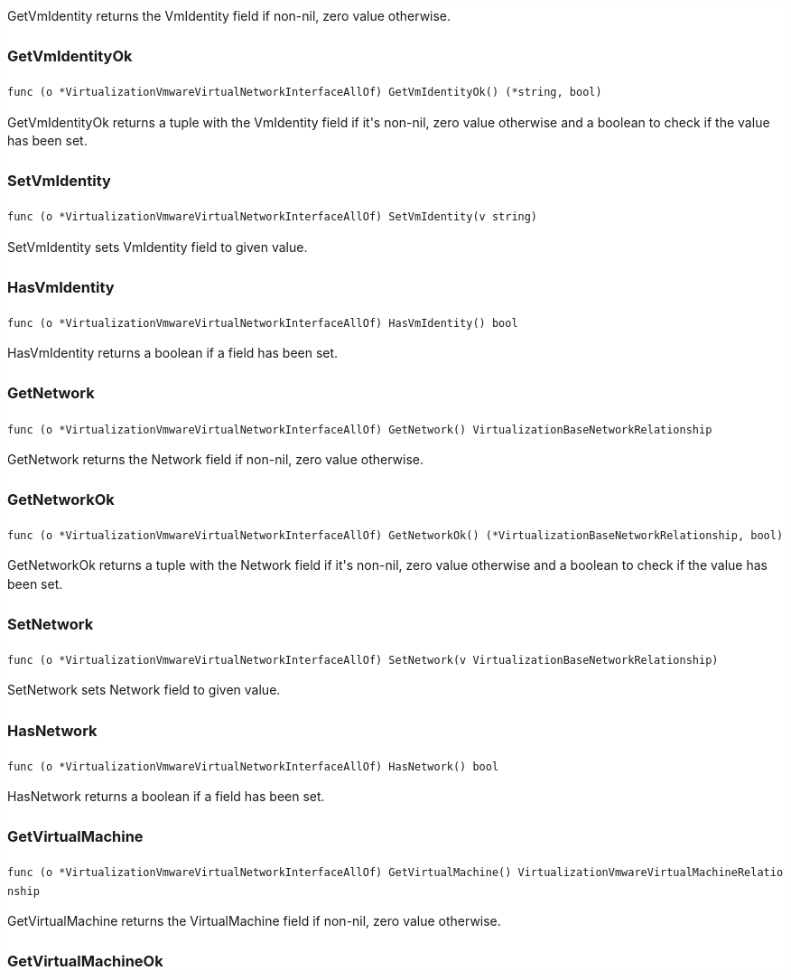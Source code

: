 GetVmIdentity returns the VmIdentity field if non-nil, zero value otherwise.

### GetVmIdentityOk

`func (o *VirtualizationVmwareVirtualNetworkInterfaceAllOf) GetVmIdentityOk() (*string, bool)`

GetVmIdentityOk returns a tuple with the VmIdentity field if it's non-nil, zero value otherwise
and a boolean to check if the value has been set.

### SetVmIdentity

`func (o *VirtualizationVmwareVirtualNetworkInterfaceAllOf) SetVmIdentity(v string)`

SetVmIdentity sets VmIdentity field to given value.

### HasVmIdentity

`func (o *VirtualizationVmwareVirtualNetworkInterfaceAllOf) HasVmIdentity() bool`

HasVmIdentity returns a boolean if a field has been set.

### GetNetwork

`func (o *VirtualizationVmwareVirtualNetworkInterfaceAllOf) GetNetwork() VirtualizationBaseNetworkRelationship`

GetNetwork returns the Network field if non-nil, zero value otherwise.

### GetNetworkOk

`func (o *VirtualizationVmwareVirtualNetworkInterfaceAllOf) GetNetworkOk() (*VirtualizationBaseNetworkRelationship, bool)`

GetNetworkOk returns a tuple with the Network field if it's non-nil, zero value otherwise
and a boolean to check if the value has been set.

### SetNetwork

`func (o *VirtualizationVmwareVirtualNetworkInterfaceAllOf) SetNetwork(v VirtualizationBaseNetworkRelationship)`

SetNetwork sets Network field to given value.

### HasNetwork

`func (o *VirtualizationVmwareVirtualNetworkInterfaceAllOf) HasNetwork() bool`

HasNetwork returns a boolean if a field has been set.

### GetVirtualMachine

`func (o *VirtualizationVmwareVirtualNetworkInterfaceAllOf) GetVirtualMachine() VirtualizationVmwareVirtualMachineRelationship`

GetVirtualMachine returns the VirtualMachine field if non-nil, zero value otherwise.

### GetVirtualMachineOk
